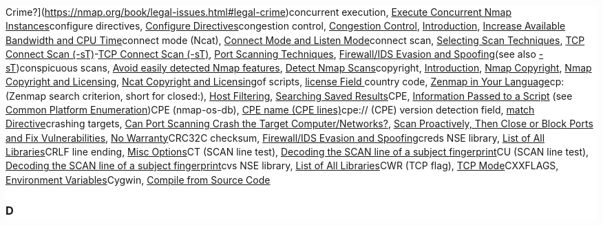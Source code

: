 Crime?](https://nmap.org/book/legal-issues.html#legal-crime)concurrent execution, [Execute Concurrent Nmap Instances](https://nmap.org/book/reduce-scantime.html#reduce-concurrent)configure directives, [Configure Directives](https://nmap.org/book/inst-source.html#inst-configure)congestion control, [Congestion Control](https://nmap.org/book/port-scanning-algorithms.html#scan-methods-congestion), [Introduction](https://nmap.org/book/performance.html#performance-intro), [Increase Available Bandwidth and CPU Time](https://nmap.org/book/reduce-scantime.html#reduce-more-bandwidth)connect mode (Ncat), [Connect Mode and Listen Mode](https://nmap.org/book/ncat-man.html#ncat-man-modes)connect scan, [Selecting Scan Techniques](https://nmap.org/book/port-scanning-options.html#port-scanning-options-scantypes), [TCP Connect Scan (-sT)](https://nmap.org/book/scan-methods-connect-scan.html)-[TCP Connect Scan (-sT)](https://nmap.org/book/scan-methods-connect-scan.html), [Port Scanning Techniques](https://nmap.org/book/man-port-scanning-techniques.html), [Firewall/IDS Evasion and Spoofing](https://nmap.org/book/man-bypass-firewalls-ids.html)(see also [-sT](https://nmap.org/book/idx.html#ientry-idm45818757279504))conspicuous scans, [Avoid easily detected Nmap features](https://nmap.org/book/subvert-ids.html#idm45818750183520), [Detect Nmap Scans](https://nmap.org/book/nmap-defenses-detection.html)copyright, [Introduction](https://nmap.org/book/intro.html#idm45818757573600), [Nmap Copyright](https://nmap.org/book/legal-issues.html#intro-nmap-copyright), [Nmap Copyright and Licensing](https://nmap.org/book/man-legal.html#nmap-copyright), [Ncat Copyright and Licensing](https://nmap.org/book/ncat-man.html#ncat-copyright)of scripts, [license Field ](https://nmap.org/book/nse-script-format.html#nse-format-license)country code, [Zenmap in Your Language](https://nmap.org/book/zenmap-lang.html)cp: (Zenmap search criterion, short for closed:), [Host Filtering](https://nmap.org/book/zenmap-filter.html), [Searching Saved Results](https://nmap.org/book/zenmap-search.html)CPE, [Information Passed to a Script](https://nmap.org/book/nse-api.html#nse-api-arguments) (see [Common Platform Enumeration](https://nmap.org/book/idx.html#ientry-idm45818754110992))CPE (nmap-os-db), [CPE name (CPE lines)](https://nmap.org/book/osdetect-fingerprint-format.html#osdetect-cpe)cpe:// (CPE) version detection field, [match Directive](https://nmap.org/book/vscan-fileformat.html#vscan-db-match)crashing targets, [Can Port Scanning Crash the Target Computer/Networks?](https://nmap.org/book/legal-issues.html#legal-crash), [Scan Proactively, Then Close or Block Ports and Fix Vulnerabilities](https://nmap.org/book/nmap-defenses-proactive-scanning.html), [No Warranty](https://nmap.org/book/man-legal.html#no-warranty)CRC32C checksum, [Firewall/IDS Evasion and Spoofing](https://nmap.org/book/man-bypass-firewalls-ids.html)creds NSE library, [List of All Libraries](https://nmap.org/book/nse-library.html#nse-library-list)CRLF line ending, [Misc Options](https://nmap.org/book/ncat-man.html#ncat-man-misc-options)CT (SCAN line test), [Decoding the SCAN line of a subject fingerprint](https://nmap.org/book/osdetect-fingerprint-format.html#idm45818752711344)CU (SCAN line test), [Decoding the SCAN line of a subject fingerprint](https://nmap.org/book/osdetect-fingerprint-format.html#idm45818752711344)cvs NSE library, [List of All Libraries](https://nmap.org/book/nse-library.html#nse-library-list)CWR (TCP flag), [TCP Mode](https://nmap.org/book/nping-man.html#nping-man-tcp-mode)CXXFLAGS, [Environment Variables](https://nmap.org/book/inst-source.html#inst-env)Cygwin, [Compile from Source Code](https://nmap.org/book/inst-windows.html#inst-win-source)

### D ###
